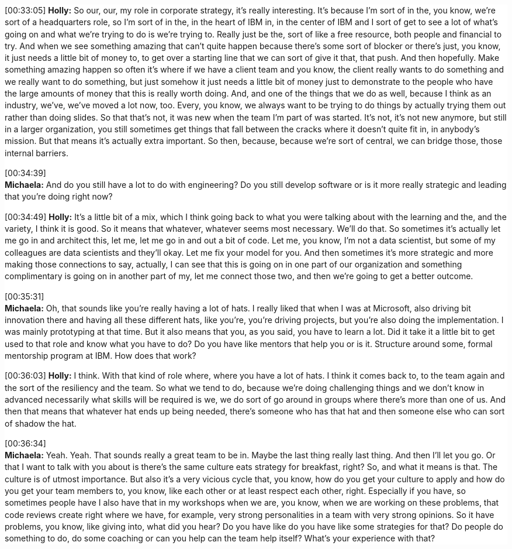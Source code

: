 \[00:33:05\] **Holly:** So our, our, my role in corporate strategy, it’s really interesting. It’s because I’m sort of in the, you know, we’re sort of a headquarters role, so I’m sort of in the, in the heart of IBM in, in the center of IBM and I sort of get to see a lot of what’s going on and what we’re trying to do is we’re trying to. Really just be the, sort of like a free resource, both people and financial to try. And when we see something amazing that can’t quite happen because there’s some sort of blocker or there’s just, you know, it just needs a little bit of money to, to get over a starting line that we can sort of give it that, that push. And then hopefully. Make something amazing happen so often it’s where if we have a client team and you know, the client really wants to do something and we really want to do something, but just somehow it just needs a little bit of money just to demonstrate to the people who have the large amounts of money that this is really worth doing. And, and one of the things that we do as well, because I think as an industry, we’ve, we’ve moved a lot now, too. Every, you know, we always want to be trying to do things by actually trying them out rather than doing slides. So that that’s not, it was new when the team I’m part of was started. It’s not, it’s not new anymore, but still in a larger organization, you still sometimes get things that fall between the cracks where it doesn’t quite fit in, in anybody’s mission. But that means it’s actually extra important. So then, because, because we’re sort of central, we can bridge those, those internal barriers.

\[00:34:39\]  
**Michaela:** And do you still have a lot to do with engineering? Do you still develop software or is it more really strategic and leading that you’re doing right now?

\[00:34:49\] **Holly:** It’s a little bit of a mix, which I think going back to what you were talking about with the learning and the, and the variety, I think it is good. So it means that whatever, whatever seems most necessary. We’ll do that. So sometimes it’s actually let me go in and architect this, let me, let me go in and out a bit of code. Let me, you know, I’m not a data scientist, but some of my colleagues are data scientists and they’ll okay. Let me fix your model for you. And then sometimes it’s more strategic and more making those connections to say, actually, I can see that this is going on in one part of our organization and something complimentary is going on in another part of my, let me connect those two, and then we’re going to get a better outcome.

\[00:35:31\]  
**Michaela:** Oh, that sounds like you’re really having a lot of hats. I really liked that when I was at Microsoft, also driving bit innovation there and having all these different hats, like you’re, you’re driving projects, but you’re also doing the implementation. I was mainly prototyping at that time. But it also means that you, as you said, you have to learn a lot. Did it take it a little bit to get used to that role and know what you have to do? Do you have like mentors that help you or is it. Structure around some, formal mentorship program at IBM. How does that work?

\[00:36:03\] **Holly:** I think. With that kind of role where, where you have a lot of hats. I think it comes back to, to the team again and the sort of the resiliency and the team. So what we tend to do, because we’re doing challenging things and we don’t know in advanced necessarily what skills will be required is we, we do sort of go around in groups where there’s more than one of us. And then that means that whatever hat ends up being needed, there’s someone who has that hat and then someone else who can sort of shadow the hat.

\[00:36:34\]  
**Michaela:** Yeah. Yeah. That sounds really a great team to be in. Maybe the last thing really last thing. And then I’ll let you go. Or that I want to talk with you about is there’s the same culture eats strategy for breakfast, right? So, and what it means is that. The culture is of utmost importance. But also it’s a very vicious cycle that, you know, how do you get your culture to apply and how do you get your team members to, you know, like each other or at least respect each other, right. Especially if you have, so sometimes people have I also have that in my workshops when we are, you know, when we are working on these problems, that code reviews create right where we have, for example, very strong personalities in a team with very strong opinions. So it have problems, you know, like giving into, what did you hear? Do you have like do you have like some strategies for that? Do people do something to do, do some coaching or can you help can the team help itself? What’s your experience with that?
